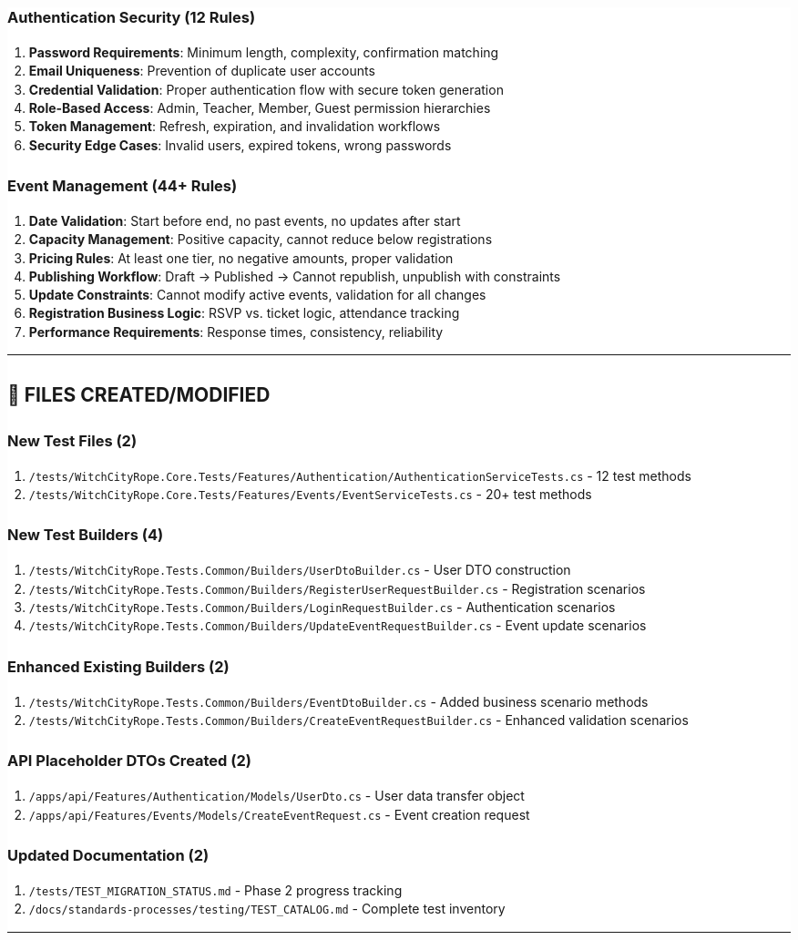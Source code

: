 ### Authentication Security (12 Rules)
1. **Password Requirements**: Minimum length, complexity, confirmation matching
2. **Email Uniqueness**: Prevention of duplicate user accounts
3. **Credential Validation**: Proper authentication flow with secure token generation
4. **Role-Based Access**: Admin, Teacher, Member, Guest permission hierarchies
5. **Token Management**: Refresh, expiration, and invalidation workflows
6. **Security Edge Cases**: Invalid users, expired tokens, wrong passwords

### Event Management (44+ Rules)
1. **Date Validation**: Start before end, no past events, no updates after start
2. **Capacity Management**: Positive capacity, cannot reduce below registrations
3. **Pricing Rules**: At least one tier, no negative amounts, proper validation
4. **Publishing Workflow**: Draft → Published → Cannot republish, unpublish with constraints
5. **Update Constraints**: Cannot modify active events, validation for all changes
6. **Registration Business Logic**: RSVP vs. ticket logic, attendance tracking
7. **Performance Requirements**: Response times, consistency, reliability

---

## 📁 FILES CREATED/MODIFIED

### New Test Files (2)
1. `/tests/WitchCityRope.Core.Tests/Features/Authentication/AuthenticationServiceTests.cs` - 12 test methods
2. `/tests/WitchCityRope.Core.Tests/Features/Events/EventServiceTests.cs` - 20+ test methods

### New Test Builders (4)
1. `/tests/WitchCityRope.Tests.Common/Builders/UserDtoBuilder.cs` - User DTO construction
2. `/tests/WitchCityRope.Tests.Common/Builders/RegisterUserRequestBuilder.cs` - Registration scenarios
3. `/tests/WitchCityRope.Tests.Common/Builders/LoginRequestBuilder.cs` - Authentication scenarios
4. `/tests/WitchCityRope.Tests.Common/Builders/UpdateEventRequestBuilder.cs` - Event update scenarios

### Enhanced Existing Builders (2)
1. `/tests/WitchCityRope.Tests.Common/Builders/EventDtoBuilder.cs` - Added business scenario methods
2. `/tests/WitchCityRope.Tests.Common/Builders/CreateEventRequestBuilder.cs` - Enhanced validation scenarios

### API Placeholder DTOs Created (2)
1. `/apps/api/Features/Authentication/Models/UserDto.cs` - User data transfer object
2. `/apps/api/Features/Events/Models/CreateEventRequest.cs` - Event creation request

### Updated Documentation (2)
1. `/tests/TEST_MIGRATION_STATUS.md` - Phase 2 progress tracking
2. `/docs/standards-processes/testing/TEST_CATALOG.md` - Complete test inventory

---

